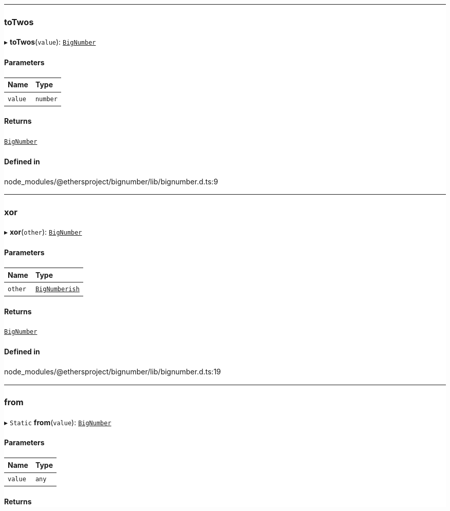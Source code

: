 ___

### toTwos

▸ **toTwos**(`value`): [`BigNumber`](BigNumber.md)

#### Parameters

| Name | Type |
| :------ | :------ |
| `value` | `number` |

#### Returns

[`BigNumber`](BigNumber.md)

#### Defined in

node_modules/@ethersproject/bignumber/lib/bignumber.d.ts:9

___

### xor

▸ **xor**(`other`): [`BigNumber`](BigNumber.md)

#### Parameters

| Name | Type |
| :------ | :------ |
| `other` | [`BigNumberish`](../modules.md#bignumberish) |

#### Returns

[`BigNumber`](BigNumber.md)

#### Defined in

node_modules/@ethersproject/bignumber/lib/bignumber.d.ts:19

___

### from

▸ `Static` **from**(`value`): [`BigNumber`](BigNumber.md)

#### Parameters

| Name | Type |
| :------ | :------ |
| `value` | `any` |

#### Returns
